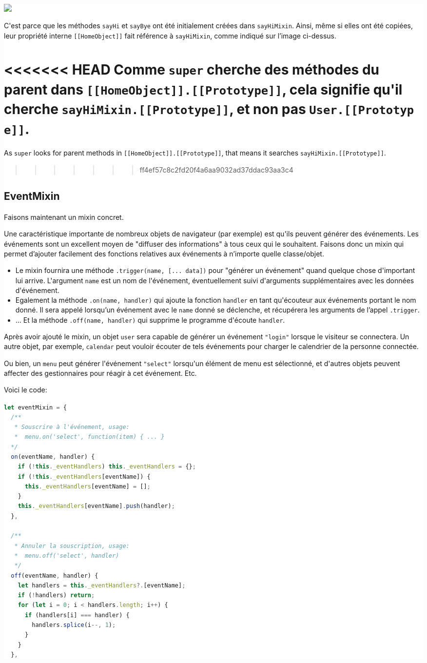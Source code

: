 ![](mixin-inheritance.svg)

C'est parce que les méthodes `sayHi` et `sayBye` ont été initialement créées dans `sayHiMixin`. Ainsi, même si elles ont été copiées, leur propriété interne `[[HomeObject]]` fait référence à `sayHiMixin`, comme indiqué sur l’image ci-dessus.

<<<<<<< HEAD
Comme `super` cherche des méthodes du parent dans `[[HomeObject]].[[Prototype]]`, cela signifie qu'il cherche `sayHiMixin.[[Prototype]]`, et non pas `User.[[Prototype]]`.
=======
As `super` looks for parent methods in `[[HomeObject]].[[Prototype]]`, that means it searches `sayHiMixin.[[Prototype]]`.
>>>>>>> ff4ef57c8c2fd20f4a6aa9032ad37ddac93aa3c4

## EventMixin

Faisons maintenant un mixin concret.

Une caractéristique importante de nombreux objets de navigateur (par exemple) est qu'ils peuvent générer des événements. Les événements sont un excellent moyen de "diffuser des informations" à tous ceux qui le souhaitent. Faisons donc un mixin qui permet d’ajouter facilement des fonctions relatives aux événements à n’importe quelle classe/objet.

- Le mixin fournira une méthode `.trigger(name, [... data])` pour "générer un événement" quand quelque chose d'important lui arrive. L'argument `name` est un nom de l'événement, éventuellement suivi d'arguments supplémentaires avec les données d'événement.
- Egalement la méthode `.on(name, handler)` qui ajoute la fonction `handler` en tant qu'écouteur aux événements portant le nom donné. Il sera appelé lorsqu’un événement avec le `name` donné se déclenche, et récupérera les arguments de l’appel `.trigger`.
- ... Et la méthode `.off(name, handler)` qui supprime le programme d'écoute `handler`.

Après avoir ajouté le mixin, un objet `user` sera capable de générer un événement `"login"` lorsque le visiteur se connectera. Un autre objet, par exemple, `calendar` peut vouloir écouter de tels événements pour charger le calendrier de la personne connectée.

Ou bien, un `menu` peut générer l'événement `"select"` lorsqu'un élément de menu est sélectionné, et d'autres objets peuvent affecter des gestionnaires pour réagir à cet événement. Etc.

Voici le code:

```js run
let eventMixin = {
  /**
   * Souscrire à l'événement, usage:
   *  menu.on('select', function(item) { ... }
  */
  on(eventName, handler) {
    if (!this._eventHandlers) this._eventHandlers = {};
    if (!this._eventHandlers[eventName]) {
      this._eventHandlers[eventName] = [];
    }
    this._eventHandlers[eventName].push(handler);
  },

  /**
   * Annuler la souscription, usage:
   *  menu.off('select', handler)
   */
  off(eventName, handler) {
    let handlers = this._eventHandlers?.[eventName];
    if (!handlers) return;
    for (let i = 0; i < handlers.length; i++) {
      if (handlers[i] === handler) {
        handlers.splice(i--, 1);
      }
    }
  },
```
